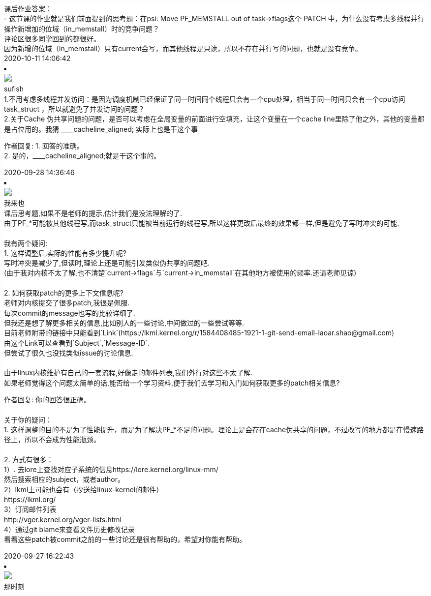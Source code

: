   <div class="_2_QraFYR_0">课后作业答案：<br>- 这节课的作业就是我们前面提到的思考题：在psi: Move PF_MEMSTALL out of task-&gt;flags这个 PATCH 中，为什么没有考虑多线程并行操作新增加的位域（in_memstall）时的竞争问题？<br>评论区很多同学回到的都很好。<br>因为新增的位域（in_memstall）只有current会写，而其他线程是只读，所以不存在并行写的问题，也就是没有竞争。</div>
  <div class="_10o3OAxT_0">
    
  </div>
  <div class="_3klNVc4Z_0">
    <div class="_3Hkula0k_0">2020-10-11 14:06:42</div>
  </div>
</div>
</div>
</li>
<li>
<div class="_2sjJGcOH_0"><img src="https://static001.geekbang.org/account/avatar/00/0f/48/a9/3177e3ac.jpg"
  class="_3FLYR4bF_0">
<div class="_36ChpWj4_0">
  <div class="_2zFoi7sd_0"><span>sufish</span>
  </div>
  <div class="_2_QraFYR_0">1.不用考虑多线程并发访问：是因为调度机制已经保证了同一时间同个线程只会有一个cpu处理，相当于同一时间只会有一个cpu访问task_struct ，所以就避免了并发访问的问题？<br>2.关于Cache 伪共享问题的问题，是否可以考虑在全局变量的前面进行空填充，让这个变量在一个cache line里除了他之外，其他的变量都是占位用的。我猜 ____cacheline_aligned; 实际上也是干这个事</div>
  <div class="_10o3OAxT_0">
    <p class="_3KxQPN3V_0">作者回复: 1. 回答的准确。<br>2. 是的，____cacheline_aligned;就是干这个事的。</p>
  </div>
  <div class="_3klNVc4Z_0">
    <div class="_3Hkula0k_0">2020-09-28 14:36:46</div>
  </div>
</div>
</div>
</li>
<li>
<div class="_2sjJGcOH_0"><img src="https://static001.geekbang.org/account/avatar/00/12/64/05/6989dce6.jpg"
  class="_3FLYR4bF_0">
<div class="_36ChpWj4_0">
  <div class="_2zFoi7sd_0"><span>我来也</span>
  </div>
  <div class="_2_QraFYR_0">课后思考题,如果不是老师的提示,估计我们是没法理解的了.<br>由于PF_*可能被其他线程写,而task_struct只能被当前运行的线程写,所以这样更改后最终的效果都一样,但是避免了写时冲突的可能.<br><br>我有两个疑问:<br>1. 这样调整后,实际的性能有多少提升呢?<br>   写时冲突是减少了,但读时,理论上还是可能引发类似伪共享的问题吧.<br>   (由于我对内核不太了解,也不清楚`current-&gt;flags`与`current-&gt;in_memstall`在其他地方被使用的频率.还请老师见谅)<br><br>2. 如何获取patch的更多上下文信息呢?<br>   老师对内核提交了很多patch,我很是佩服.<br>   每次commit的message也写的比较详细了.<br>   但我还是想了解更多相关的信息,比如别人的一些讨论,中间做过的一些尝试等等.<br>   目前老师附带的链接中只能看到`Link`(https:&#47;&#47;lkml.kernel.org&#47;r&#47;1584408485-1921-1-git-send-email-laoar.shao@gmail.com)<br>   由这个Link可以查看到`Subject`,`Message-ID`.<br>   但尝试了很久也没找类似issue的讨论信息.<br><br>   由于linux内核维护有自己的一套流程,好像走的邮件列表,我们外行对这些不太了解.<br>   如果老师觉得这个问题太简单的话,能否给一个学习资料,便于我们去学习和入门如何获取更多的patch相关信息?</div>
  <div class="_10o3OAxT_0">
    <p class="_3KxQPN3V_0">作者回复: 你的回答很正确。<br><br>关于你的疑问：<br>1. 这样调整的目的不是为了性能提升，而是为了解决PF_*不足的问题。理论上是会存在cache伪共享的问题，不过改写的地方都是在慢速路径上，所以不会成为性能瓶颈。<br><br>2. 方式有很多：<br>1）. 去lore上查找对应子系统的信息https:&#47;&#47;lore.kernel.org&#47;linux-mm&#47;<br>然后搜索相应的subject，或者author。<br>2）lkml上可能也会有（抄送给linux-kernel的邮件）<br>https:&#47;&#47;lkml.org&#47;<br>3）订阅邮件列表<br>http:&#47;&#47;vger.kernel.org&#47;vger-lists.html<br>4）通过git blame来查看文件历史修改记录<br>看看这些patch被commit之前的一些讨论还是很有帮助的，希望对你能有帮助。</p>
  </div>
  <div class="_3klNVc4Z_0">
    <div class="_3Hkula0k_0">2020-09-27 16:22:43</div>
  </div>
</div>
</div>
</li>
<li>
<div class="_2sjJGcOH_0"><img src="https://static001.geekbang.org/account/avatar/00/11/8f/cf/890f82d6.jpg"
  class="_3FLYR4bF_0">
<div class="_36ChpWj4_0">
  <div class="_2zFoi7sd_0"><span>那时刻</span>